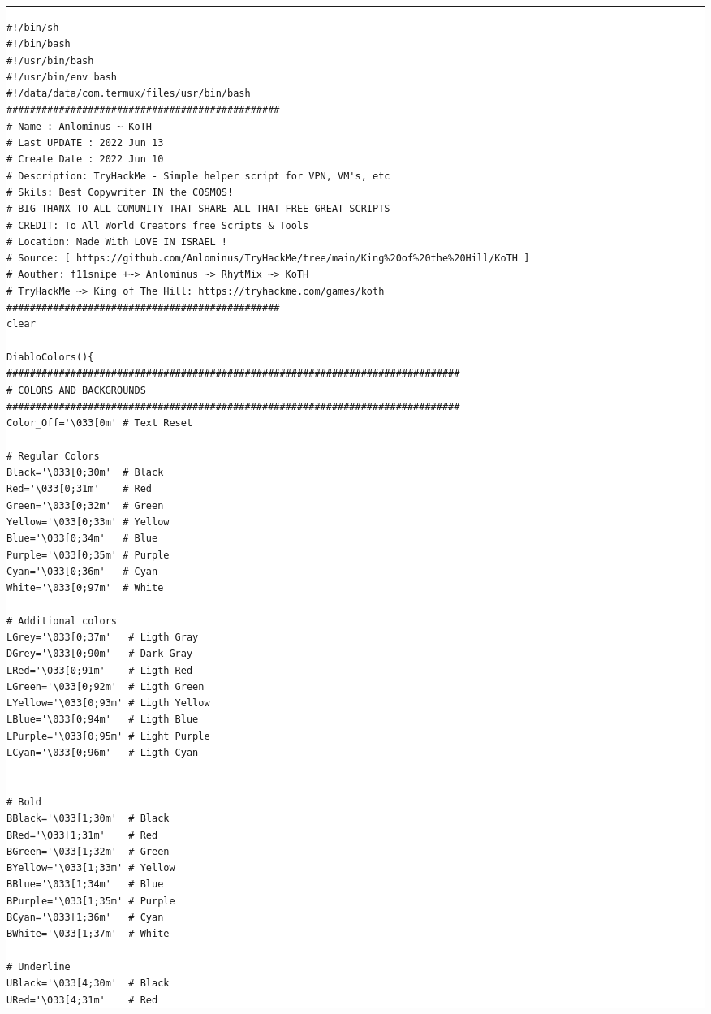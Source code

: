 
---

```shell
#!/bin/sh
#!/bin/bash
#!/usr/bin/bash
#!/usr/bin/env bash
#!/data/data/com.termux/files/usr/bin/bash
###############################################
# Name : Anlominus ~ KoTH
# Last UPDATE : 2022 Jun 13
# Create Date : 2022 Jun 10
# Description: TryHackMe - Simple helper script for VPN, VM's, etc
# Skils: Best Copywriter IN the COSMOS!
# BIG THANX TO ALL COMUNITY THAT SHARE ALL THAT FREE GREAT SCRIPTS
# CREDIT: To All World Creators free Scripts & Tools
# Location: Made With LOVE IN ISRAEL !
# Source: [ https://github.com/Anlominus/TryHackMe/tree/main/King%20of%20the%20Hill/KoTH ]
# Aouther: f11snipe +~> Anlominus ~> RhytMix ~> KoTH
# TryHackMe ~> King of The Hill: https://tryhackme.com/games/koth
###############################################
clear

DiabloColors(){
##############################################################################
# COLORS AND BACKGROUNDS
##############################################################################
Color_Off='\033[0m' # Text Reset

# Regular Colors
Black='\033[0;30m'  # Black
Red='\033[0;31m'    # Red
Green='\033[0;32m'  # Green
Yellow='\033[0;33m' # Yellow
Blue='\033[0;34m'   # Blue
Purple='\033[0;35m' # Purple
Cyan='\033[0;36m'   # Cyan
White='\033[0;97m'  # White

# Additional colors
LGrey='\033[0;37m'   # Ligth Gray
DGrey='\033[0;90m'   # Dark Gray
LRed='\033[0;91m'    # Ligth Red
LGreen='\033[0;92m'  # Ligth Green
LYellow='\033[0;93m' # Ligth Yellow
LBlue='\033[0;94m'   # Ligth Blue
LPurple='\033[0;95m' # Light Purple
LCyan='\033[0;96m'   # Ligth Cyan


# Bold
BBlack='\033[1;30m'  # Black
BRed='\033[1;31m'    # Red
BGreen='\033[1;32m'  # Green
BYellow='\033[1;33m' # Yellow
BBlue='\033[1;34m'   # Blue
BPurple='\033[1;35m' # Purple
BCyan='\033[1;36m'   # Cyan
BWhite='\033[1;37m'  # White

# Underline
UBlack='\033[4;30m'  # Black
URed='\033[4;31m'    # Red
```